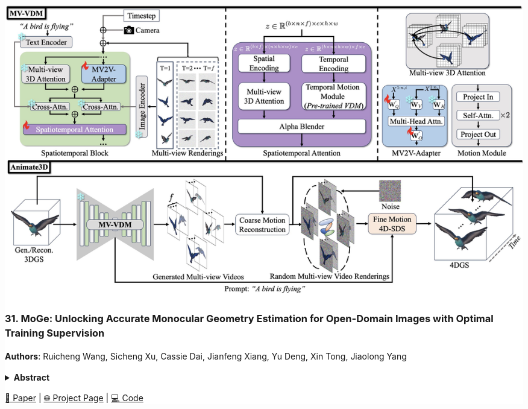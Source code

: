 ![Animate3D](images/Diffusion/NeurlPS2024_Animate3D.jpg)


### 31. MoGe: Unlocking Accurate Monocular Geometry Estimation for Open-Domain Images with Optimal Training Supervision

**Authors**: Ruicheng Wang, Sicheng Xu, Cassie Dai, Jianfeng Xiang, Yu Deng, Xin Tong, Jiaolong Yang
<details span><summary><b>Abstract</b></summary></details>

[📄 Paper](https://arxiv.org/pdf/2410.19115) | [🌐 Project Page](https://wangrc.site/MoGePage/) | [💻 Code](https://github.com/microsoft/MoGe)
